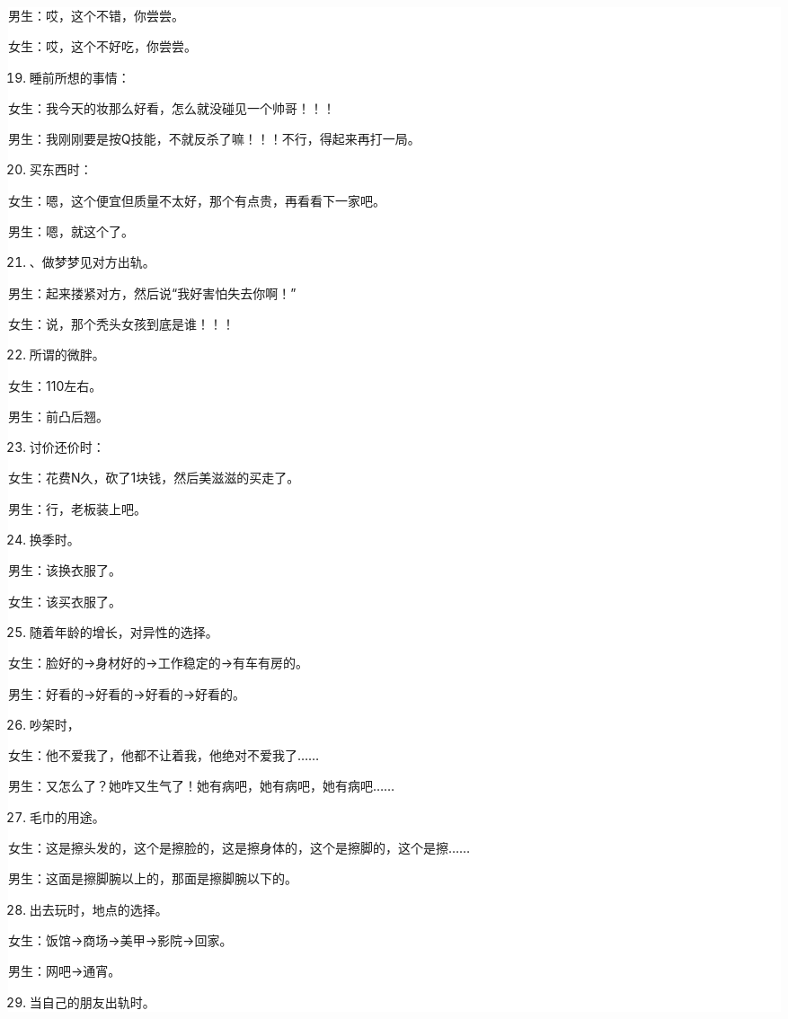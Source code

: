 男生：哎，这个不错，你尝尝。

女生：哎，这个不好吃，你尝尝。

19. 睡前所想的事情：

女生：我今天的妆那么好看，怎么就没碰见一个帅哥！！！

男生：我刚刚要是按Q技能，不就反杀了嘛！！！不行，得起来再打一局。

20. 买东西时：

女生：嗯，这个便宜但质量不太好，那个有点贵，再看看下一家吧。

男生：嗯，就这个了。

21. 、做梦梦见对方出轨。

男生：起来搂紧对方，然后说“我好害怕失去你啊！”

女生：说，那个秃头女孩到底是谁！！！

22. 所谓的微胖。

女生：110左右。

男生：前凸后翘。

23. 讨价还价时：

女生：花费N久，砍了1块钱，然后美滋滋的买走了。

男生：行，老板装上吧。

24. 换季时。

男生：该换衣服了。

女生：该买衣服了。

25. 随着年龄的增长，对异性的选择。

女生：脸好的→身材好的→工作稳定的→有车有房的。

男生：好看的→好看的→好看的→好看的。

26. 吵架时，

女生：他不爱我了，他都不让着我，他绝对不爱我了……

男生：又怎么了？她咋又生气了！她有病吧，她有病吧，她有病吧……

27. 毛巾的用途。

女生：这是擦头发的，这个是擦脸的，这是擦身体的，这个是擦脚的，这个是擦……

男生：这面是擦脚腕以上的，那面是擦脚腕以下的。

28. 出去玩时，地点的选择。

女生：饭馆→商场→美甲→影院→回家。

男生：网吧→通宵。

29. 当自己的朋友出轨时。

